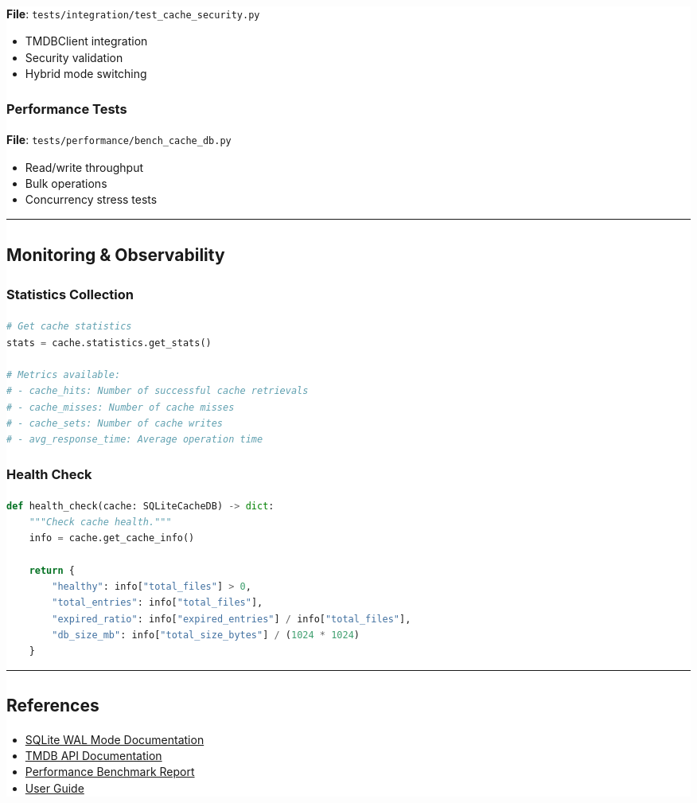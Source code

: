 **File**: `tests/integration/test_cache_security.py`

- TMDBClient integration
- Security validation
- Hybrid mode switching

### Performance Tests

**File**: `tests/performance/bench_cache_db.py`

- Read/write throughput
- Bulk operations
- Concurrency stress tests

---

## Monitoring & Observability

### Statistics Collection

```python
# Get cache statistics
stats = cache.statistics.get_stats()

# Metrics available:
# - cache_hits: Number of successful cache retrievals
# - cache_misses: Number of cache misses
# - cache_sets: Number of cache writes
# - avg_response_time: Average operation time
```

### Health Check

```python
def health_check(cache: SQLiteCacheDB) -> dict:
    """Check cache health."""
    info = cache.get_cache_info()
    
    return {
        "healthy": info["total_files"] > 0,
        "total_entries": info["total_files"],
        "expired_ratio": info["expired_entries"] / info["total_files"],
        "db_size_mb": info["total_size_bytes"] / (1024 * 1024)
    }
```

---

## References

- [SQLite WAL Mode Documentation](https://www.sqlite.org/wal.html)
- [TMDB API Documentation](https://developers.themoviedb.org/3)
- [Performance Benchmark Report](../performance/cache_benchmark.md)
- [User Guide](../tmdb_cache_db.md)

